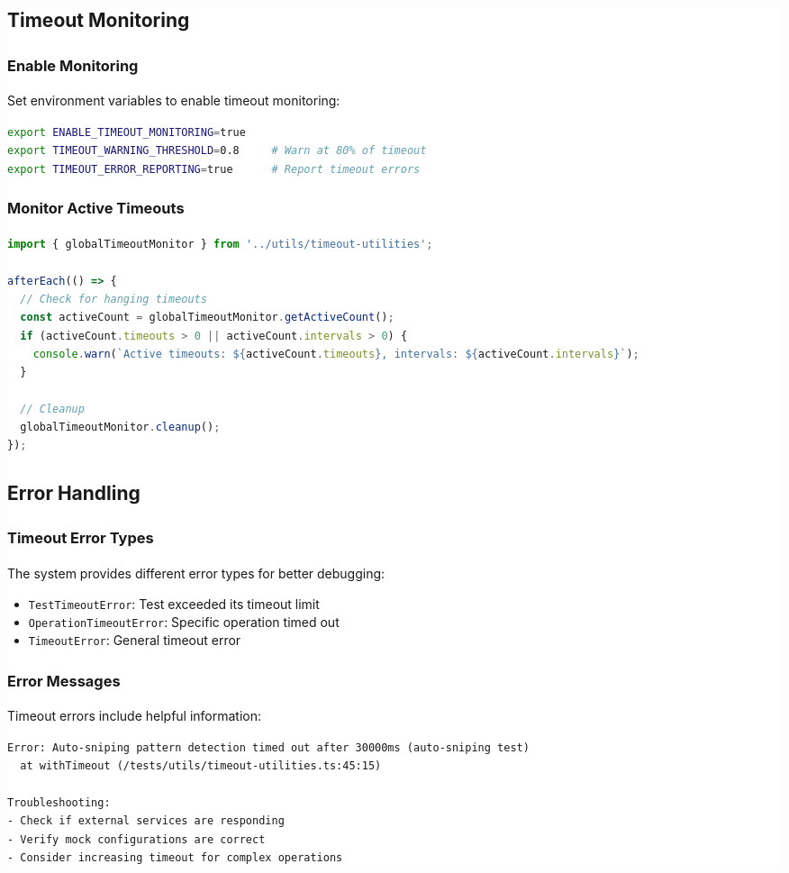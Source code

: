 ## Timeout Monitoring

### Enable Monitoring

Set environment variables to enable timeout monitoring:

```bash
export ENABLE_TIMEOUT_MONITORING=true
export TIMEOUT_WARNING_THRESHOLD=0.8     # Warn at 80% of timeout
export TIMEOUT_ERROR_REPORTING=true      # Report timeout errors
```

### Monitor Active Timeouts

```typescript
import { globalTimeoutMonitor } from '../utils/timeout-utilities';

afterEach(() => {
  // Check for hanging timeouts
  const activeCount = globalTimeoutMonitor.getActiveCount();
  if (activeCount.timeouts > 0 || activeCount.intervals > 0) {
    console.warn(`Active timeouts: ${activeCount.timeouts}, intervals: ${activeCount.intervals}`);
  }
  
  // Cleanup
  globalTimeoutMonitor.cleanup();
});
```

## Error Handling

### Timeout Error Types

The system provides different error types for better debugging:

- `TestTimeoutError`: Test exceeded its timeout limit
- `OperationTimeoutError`: Specific operation timed out
- `TimeoutError`: General timeout error

### Error Messages

Timeout errors include helpful information:

```
Error: Auto-sniping pattern detection timed out after 30000ms (auto-sniping test)
  at withTimeout (/tests/utils/timeout-utilities.ts:45:15)
  
Troubleshooting:
- Check if external services are responding
- Verify mock configurations are correct
- Consider increasing timeout for complex operations
```
